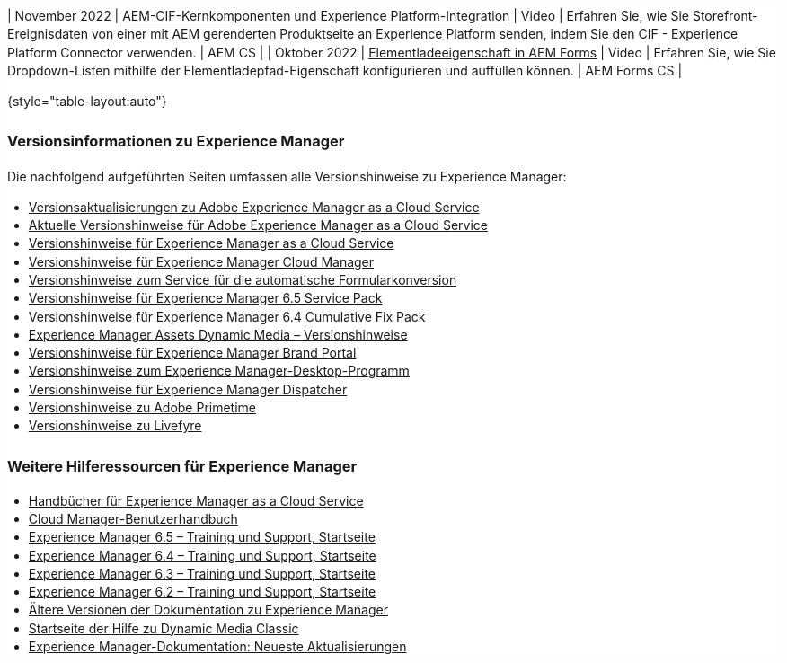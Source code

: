 | November 2022 | [AEM-CIF-Kernkomponenten und Experience Platform-Integration](https://experienceleague.adobe.com/docs/experience-manager-cloud-service/content/content-and-commerce/integrations/aep.html?lang=de) | Video | Erfahren Sie, wie Sie Storefront-Ereignisdaten von einer mit AEM gerenderten Produktseite an Experience Platform senden, indem Sie den CIF - Experience Platform Connector verwenden. | AEM CS |
| Oktober 2022 | [Elementladeeigenschaft in AEM Forms](https://experienceleague.adobe.com/docs/experience-manager-learn/forms/adaptive-forms/using-item-load-path.html?lang=de) | Video | Erfahren Sie, wie Sie Dropdown-Listen mithilfe der Elementladepfad-Eigenschaft konfigurieren und auffüllen können. | AEM Forms CS |

{style=&quot;table-layout:auto&quot;}

### Versionsinformationen zu Experience Manager

Die nachfolgend aufgeführten Seiten umfassen alle Versionshinweise zu Experience Manager:

* [Versionsaktualisierungen zu Adobe Experience Manager as a Cloud Service](https://experienceleague.adobe.com/docs/experience-manager-release-overview-events/aemcsupdates/overview.html?lang=de)
* [Aktuelle Versionshinweise für Adobe Experience Manager as a Cloud Service](https://experienceleague.adobe.com/docs/experience-manager-cloud-service/content/release-notes/release-notes/release-notes-current.html?lang=de)
* [Versionshinweise für Experience Manager as a Cloud Service](https://experienceleague.adobe.com/docs/experience-manager-cloud-service/content/release-notes/home.html?lang=de)
* [Versionshinweise für Experience Manager Cloud Manager](https://experienceleague.adobe.com/docs/experience-manager-cloud-manager/content/release-notes/current.html?lang=de)
* [Versionshinweise zum Service für die automatische Formularkonversion](https://experienceleague.adobe.com/docs/aem-forms-automated-conversion-service/using/release-notes.html?lang=de)
* [Versionshinweise für Experience Manager 6.5 Service Pack](https://experienceleague.adobe.com/docs/experience-manager-65/release-notes/release-notes.html?lang=de)
* [Versionshinweise für Experience Manager 6.4 Cumulative Fix Pack](https://experienceleague.adobe.com/docs/experience-manager-64/release-notes/cfp-release-notes.html?lang=de)
* [Experience Manager Assets Dynamic Media – Versionshinweise](https://experienceleague.adobe.com/docs/dynamic-media-developer-resources/release-notes/s7rn2017.html?lang=de)
* [Versionshinweise für Experience Manager Brand Portal](https://experienceleague.adobe.com/docs/experience-manager-brand-portal/using/introduction/brand-portal-release-notes.html?lang=de)
* [Versionshinweise zum Experience Manager-Desktop-Programm ](https://experienceleague.adobe.com/docs/experience-manager-desktop-app/using/release-notes.html?lang=de)
* [Versionshinweise für Experience Manager Dispatcher](https://experienceleague.adobe.com/docs/experience-manager-dispatcher/using/getting-started/release-notes.html?lang=de)
* [Versionshinweise zu Adobe Primetime](https://experienceleague.adobe.com/docs/primetime/release-notes/home.html?lang=de)
* [Versionshinweise zu Livefyre](https://experienceleague.adobe.com/docs/discontinued/using/livefyre.html?lang=de)

### Weitere Hilferessourcen für Experience Manager

* [Handbücher für Experience Manager as a Cloud Service](https://experienceleague.adobe.com/docs/experience-manager-cloud-service/content/home.html?lang=de)
* [Cloud Manager-Benutzerhandbuch](https://experienceleague.adobe.com/docs/experience-manager-cloud-manager/content/introduction.html?lang=de)
* [Experience Manager 6.5 – Training und Support, Startseite](https://experienceleague.adobe.com/docs/experience-manager-65/deploying/home.html?lang=de)
* [Experience Manager 6.4 – Training und Support, Startseite](https://experienceleague.adobe.com/docs/experience-manager-64.html?lang=de)
* [Experience Manager 6.3 – Training und Support, Startseite](https://experienceleague.adobe.com/docs/experience-manager-release-information/aem-release-updates/previous-updates/aem-previous-versions.html?lang=de)
* [Experience Manager 6.2 – Training und Support, Startseite](https://experienceleague.adobe.com/docs/experience-manager-release-information/aem-release-updates/previous-updates/aem-previous-versions.html?lang=de#previous-updates)
* [Ältere Versionen der Dokumentation zu Experience Manager](https://experienceleague.adobe.com/docs/experience-manager-release-information/aem-release-updates/previous-updates/aem-previous-versions.html?lang=de#previous-updates)
* [Startseite der Hilfe zu Dynamic Media Classic](https://experienceleague.adobe.com/docs/dynamic-media-classic/using/home.html?lang=de)
* [Experience Manager-Dokumentation: Neueste Aktualisierungen](https://experienceleague.adobe.com/docs/experience-manager-release-information/aem-release-updates/doc-updates/documentation-updates.html?lang=de#aem-as-a-cloud-service)
